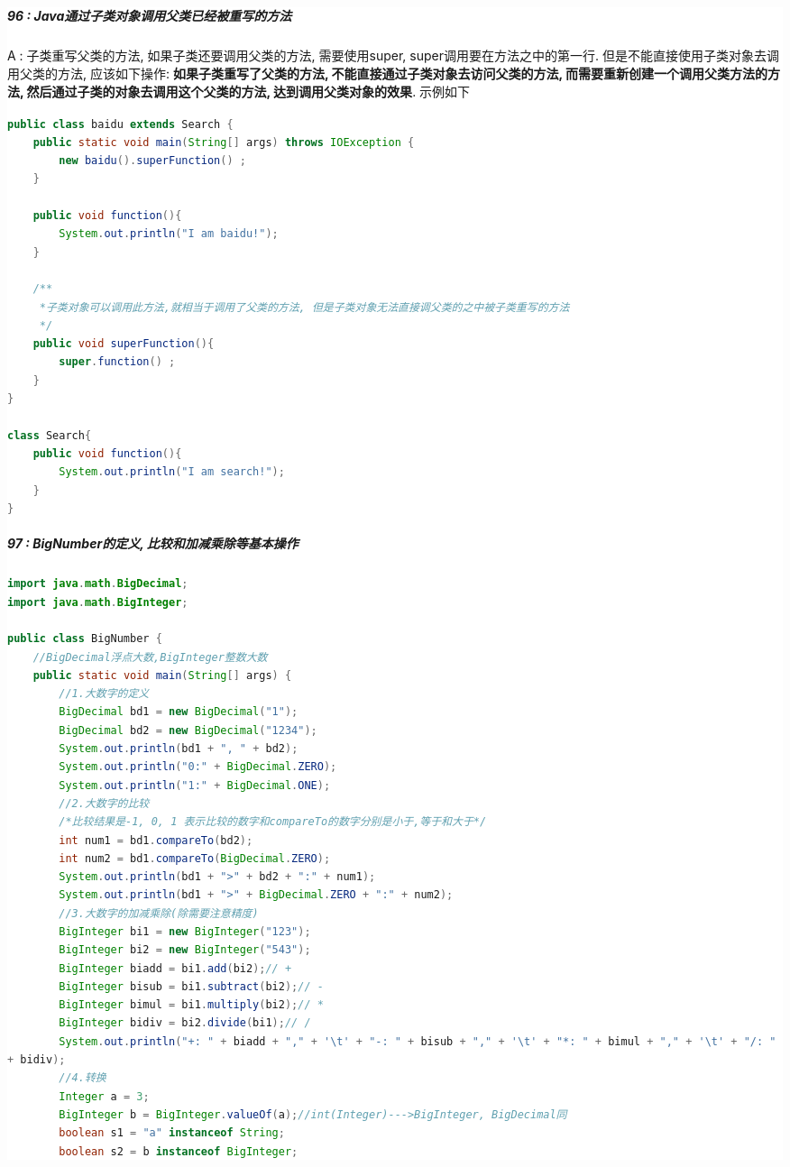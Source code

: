 

##### 96 : Java通过子类对象调用父类已经被重写的方法
A : 子类重写父类的方法, 如果子类还要调用父类的方法, 需要使用super, super调用要在方法之中的第一行. 但是不能直接使用子类对象去调用父类的方法, 应该如下操作: **如果子类重写了父类的方法, 不能直接通过子类对象去访问父类的方法, 而需要重新创建一个调用父类方法的方法, 然后通过子类的对象去调用这个父类的方法, 达到调用父类对象的效果**. 示例如下
```java
public class baidu extends Search {
	public static void main(String[] args) throws IOException {
		new baidu().superFunction() ;
	}

	public void function(){
		System.out.println("I am baidu!");
	}
	
    /**
     *子类对象可以调用此方法,就相当于调用了父类的方法, 但是子类对象无法直接调父类的之中被子类重写的方法
     */
	public void superFunction(){
		super.function() ;
	}
}

class Search{
	public void function(){
		System.out.println("I am search!");
	}
}
```



##### 97 : BigNumber的定义, 比较和加减乘除等基本操作
```java
import java.math.BigDecimal;
import java.math.BigInteger;

public class BigNumber {
    //BigDecimal浮点大数,BigInteger整数大数
    public static void main(String[] args) {
        //1.大数字的定义
        BigDecimal bd1 = new BigDecimal("1");
        BigDecimal bd2 = new BigDecimal("1234");
        System.out.println(bd1 + ", " + bd2);
        System.out.println("0:" + BigDecimal.ZERO);
        System.out.println("1:" + BigDecimal.ONE);
        //2.大数字的比较
        /*比较结果是-1, 0, 1 表示比较的数字和compareTo的数字分别是小于,等于和大于*/
        int num1 = bd1.compareTo(bd2);
        int num2 = bd1.compareTo(BigDecimal.ZERO);
        System.out.println(bd1 + ">" + bd2 + ":" + num1);
        System.out.println(bd1 + ">" + BigDecimal.ZERO + ":" + num2);
        //3.大数字的加减乘除(除需要注意精度)
        BigInteger bi1 = new BigInteger("123");
        BigInteger bi2 = new BigInteger("543");
        BigInteger biadd = bi1.add(bi2);// +
        BigInteger bisub = bi1.subtract(bi2);// -
        BigInteger bimul = bi1.multiply(bi2);// *
        BigInteger bidiv = bi2.divide(bi1);// /
        System.out.println("+: " + biadd + "," + '\t' + "-: " + bisub + "," + '\t' + "*: " + bimul + "," + '\t' + "/: " + bidiv);
        //4.转换
        Integer a = 3;
        BigInteger b = BigInteger.valueOf(a);//int(Integer)--->BigInteger, BigDecimal同
        boolean s1 = "a" instanceof String;
        boolean s2 = b instanceof BigInteger;
```